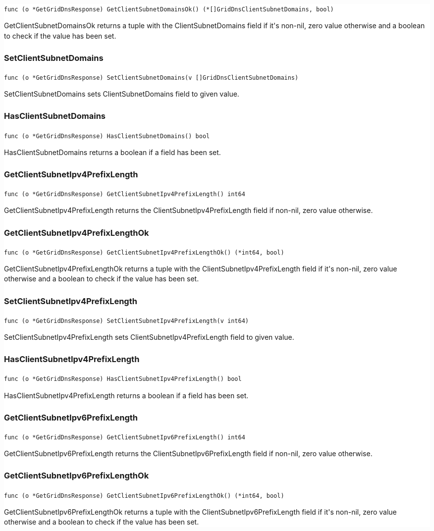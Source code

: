 `func (o *GetGridDnsResponse) GetClientSubnetDomainsOk() (*[]GridDnsClientSubnetDomains, bool)`

GetClientSubnetDomainsOk returns a tuple with the ClientSubnetDomains field if it's non-nil, zero value otherwise
and a boolean to check if the value has been set.

### SetClientSubnetDomains

`func (o *GetGridDnsResponse) SetClientSubnetDomains(v []GridDnsClientSubnetDomains)`

SetClientSubnetDomains sets ClientSubnetDomains field to given value.

### HasClientSubnetDomains

`func (o *GetGridDnsResponse) HasClientSubnetDomains() bool`

HasClientSubnetDomains returns a boolean if a field has been set.

### GetClientSubnetIpv4PrefixLength

`func (o *GetGridDnsResponse) GetClientSubnetIpv4PrefixLength() int64`

GetClientSubnetIpv4PrefixLength returns the ClientSubnetIpv4PrefixLength field if non-nil, zero value otherwise.

### GetClientSubnetIpv4PrefixLengthOk

`func (o *GetGridDnsResponse) GetClientSubnetIpv4PrefixLengthOk() (*int64, bool)`

GetClientSubnetIpv4PrefixLengthOk returns a tuple with the ClientSubnetIpv4PrefixLength field if it's non-nil, zero value otherwise
and a boolean to check if the value has been set.

### SetClientSubnetIpv4PrefixLength

`func (o *GetGridDnsResponse) SetClientSubnetIpv4PrefixLength(v int64)`

SetClientSubnetIpv4PrefixLength sets ClientSubnetIpv4PrefixLength field to given value.

### HasClientSubnetIpv4PrefixLength

`func (o *GetGridDnsResponse) HasClientSubnetIpv4PrefixLength() bool`

HasClientSubnetIpv4PrefixLength returns a boolean if a field has been set.

### GetClientSubnetIpv6PrefixLength

`func (o *GetGridDnsResponse) GetClientSubnetIpv6PrefixLength() int64`

GetClientSubnetIpv6PrefixLength returns the ClientSubnetIpv6PrefixLength field if non-nil, zero value otherwise.

### GetClientSubnetIpv6PrefixLengthOk

`func (o *GetGridDnsResponse) GetClientSubnetIpv6PrefixLengthOk() (*int64, bool)`

GetClientSubnetIpv6PrefixLengthOk returns a tuple with the ClientSubnetIpv6PrefixLength field if it's non-nil, zero value otherwise
and a boolean to check if the value has been set.

